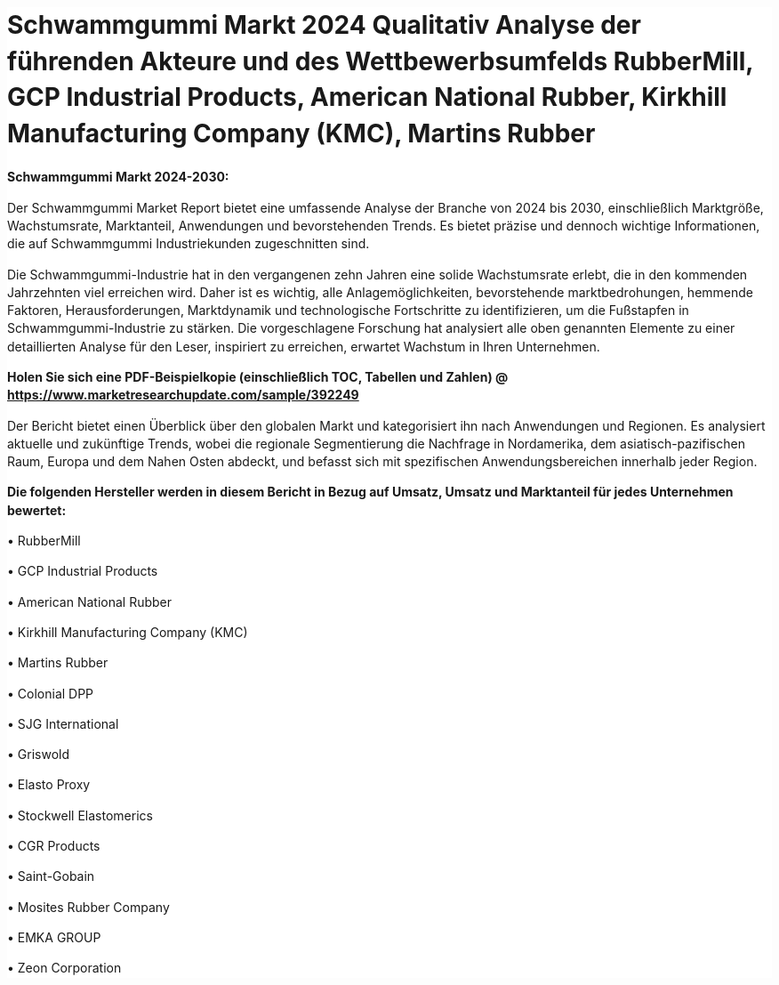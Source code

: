 # Schwammgummi Markt 2024 Qualitativ Analyse der führenden Akteure und des Wettbewerbsumfelds RubberMill, GCP Industrial Products, American National Rubber, Kirkhill Manufacturing Company (KMC), Martins Rubber

<strong>Schwammgummi Markt 2024-2030:</strong>

Der Schwammgummi Market Report bietet eine umfassende Analyse der Branche von 2024 bis 2030, einschließlich Marktgröße, Wachstumsrate, Marktanteil, Anwendungen und bevorstehenden Trends. Es bietet präzise und dennoch wichtige Informationen, die auf Schwammgummi Industriekunden zugeschnitten sind.

Die Schwammgummi-Industrie hat in den vergangenen zehn Jahren eine solide Wachstumsrate erlebt, die in den kommenden Jahrzehnten viel erreichen wird. Daher ist es wichtig, alle Anlagemöglichkeiten, bevorstehende marktbedrohungen, hemmende Faktoren, Herausforderungen, Marktdynamik und technologische Fortschritte zu identifizieren, um die Fußstapfen in Schwammgummi-Industrie zu stärken. Die vorgeschlagene Forschung hat analysiert alle oben genannten Elemente zu einer detaillierten Analyse für den Leser, inspiriert zu erreichen, erwartet Wachstum in Ihren Unternehmen.

<strong>Holen Sie sich eine PDF-Beispielkopie (einschließlich TOC, Tabellen und Zahlen) @
</strong><strong><a href=https://www.marketresearchupdate.com/sample/392249><strong>https://www.marketresearchupdate.com/sample/392249</u></font></a></strong></strong>

Der Bericht bietet einen Überblick über den globalen Markt und kategorisiert ihn nach Anwendungen und Regionen. Es analysiert aktuelle und zukünftige Trends, wobei die regionale Segmentierung die Nachfrage in Nordamerika, dem asiatisch-pazifischen Raum, Europa und dem Nahen Osten abdeckt, und befasst sich mit spezifischen Anwendungsbereichen innerhalb jeder Region.

<strong>Die folgenden Hersteller werden in diesem Bericht in Bezug auf Umsatz, Umsatz und Marktanteil für jedes Unternehmen bewertet:</strong>

• RubberMill

• GCP Industrial Products

• American National Rubber

• Kirkhill Manufacturing Company (KMC)

• Martins Rubber

• Colonial DPP

• SJG International

• Griswold

• Elasto Proxy

• Stockwell Elastomerics

• CGR Products

• Saint-Gobain

• Mosites Rubber Company

• EMKA GROUP

• Zeon Corporation
